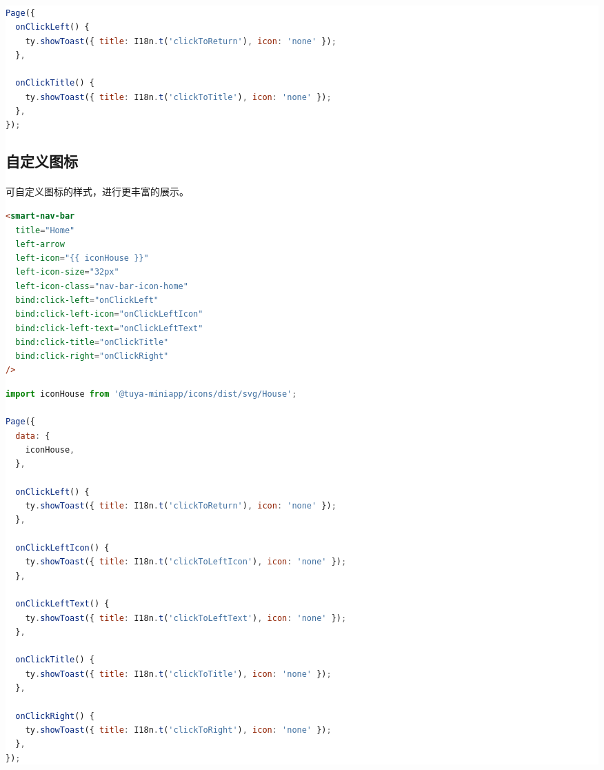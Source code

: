```js
Page({
  onClickLeft() {
    ty.showToast({ title: I18n.t('clickToReturn'), icon: 'none' });
  },

  onClickTitle() {
    ty.showToast({ title: I18n.t('clickToTitle'), icon: 'none' });
  },
});
```

## 自定义图标

可自定义图标的样式，进行更丰富的展示。

```html
<smart-nav-bar
  title="Home"
  left-arrow
  left-icon="{{ iconHouse }}"
  left-icon-size="32px"
  left-icon-class="nav-bar-icon-home"
  bind:click-left="onClickLeft"
  bind:click-left-icon="onClickLeftIcon"
  bind:click-left-text="onClickLeftText"
  bind:click-title="onClickTitle"
  bind:click-right="onClickRight"
/>
```

```js
import iconHouse from '@tuya-miniapp/icons/dist/svg/House';

Page({
  data: {
    iconHouse,
  },

  onClickLeft() {
    ty.showToast({ title: I18n.t('clickToReturn'), icon: 'none' });
  },

  onClickLeftIcon() {
    ty.showToast({ title: I18n.t('clickToLeftIcon'), icon: 'none' });
  },

  onClickLeftText() {
    ty.showToast({ title: I18n.t('clickToLeftText'), icon: 'none' });
  },

  onClickTitle() {
    ty.showToast({ title: I18n.t('clickToTitle'), icon: 'none' });
  },

  onClickRight() {
    ty.showToast({ title: I18n.t('clickToRight'), icon: 'none' });
  },
});
```
